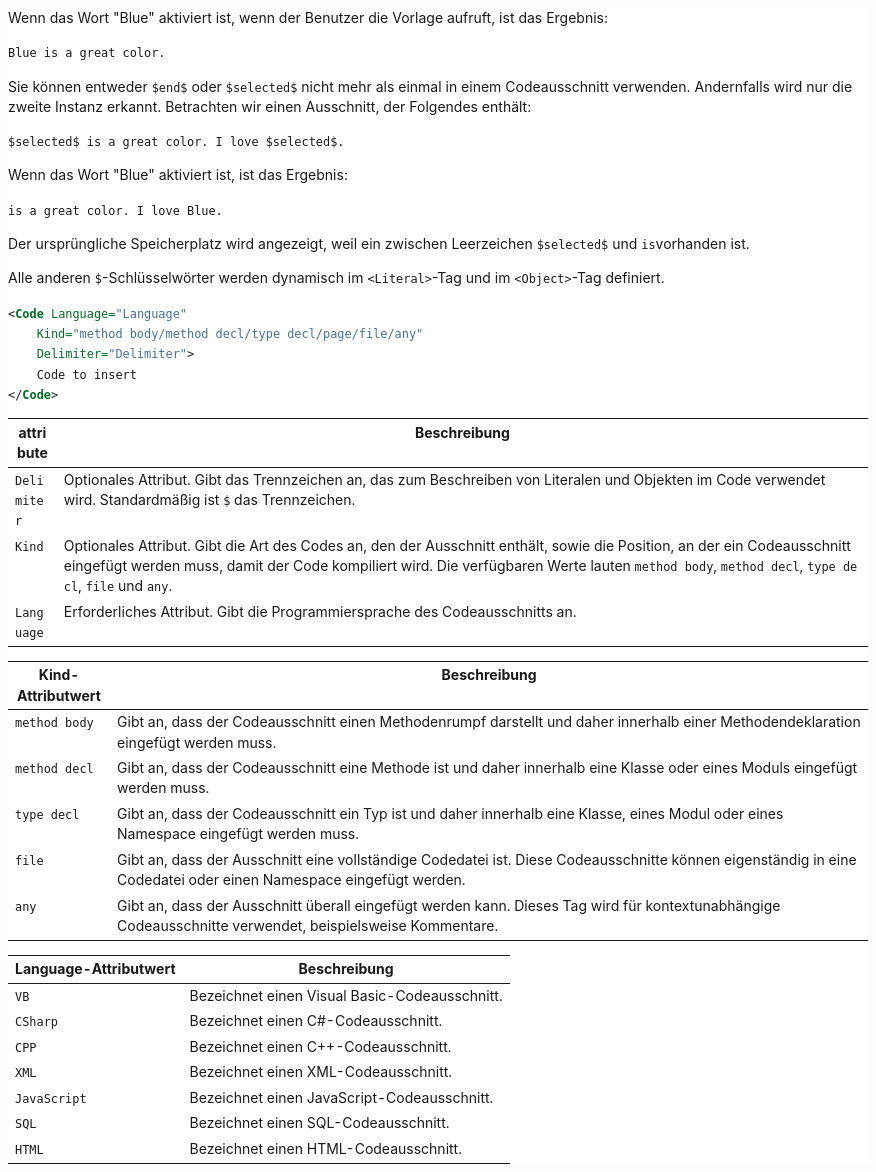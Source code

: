  Wenn das Wort "Blue" aktiviert ist, wenn der Benutzer die Vorlage aufruft, ist das Ergebnis:

```xml
Blue is a great color.
```

 Sie können entweder `$end$` oder `$selected$` nicht mehr als einmal in einem Codeausschnitt verwenden. Andernfalls wird nur die zweite Instanz erkannt. Betrachten wir einen Ausschnitt, der Folgendes enthält:

```
$selected$ is a great color. I love $selected$.
```

 Wenn das Wort "Blue" aktiviert ist, ist das Ergebnis:

```
is a great color. I love Blue.
```

 Der ursprüngliche Speicherplatz wird angezeigt, weil ein zwischen Leerzeichen `$selected$` und `is`vorhanden ist.

 Alle anderen `$`-Schlüsselwörter werden dynamisch im `<Literal>`-Tag und im `<Object>`-Tag definiert.

```xml
<Code Language="Language"
    Kind="method body/method decl/type decl/page/file/any"
    Delimiter="Delimiter">
    Code to insert
</Code>
```

|attribute|Beschreibung|
|---------------|-----------------|
|`Delimiter`|Optionales Attribut. Gibt das Trennzeichen an, das zum Beschreiben von Literalen und Objekten im Code verwendet wird. Standardmäßig ist `$` das Trennzeichen.|
|`Kind`|Optionales Attribut. Gibt die Art des Codes an, den der Ausschnitt enthält, sowie die Position, an der ein Codeausschnitt eingefügt werden muss, damit der Code kompiliert wird. Die verfügbaren Werte lauten `method body`, `method decl`, `type decl`, `file` und `any`.|
|`Language`|Erforderliches Attribut. Gibt die Programmiersprache des Codeausschnitts an.|

|Kind-Attributwert|Beschreibung|
|--------------------------|-----------------|
|`method body`|Gibt an, dass der Codeausschnitt einen Methodenrumpf darstellt und daher innerhalb einer Methodendeklaration eingefügt werden muss.|
|`method decl`|Gibt an, dass der Codeausschnitt eine Methode ist und daher innerhalb eine Klasse oder eines Moduls eingefügt werden muss.|
|`type decl`|Gibt an, dass der Codeausschnitt ein Typ ist und daher innerhalb eine Klasse, eines Modul oder eines Namespace eingefügt werden muss.|
|`file`|Gibt an, dass der Ausschnitt eine vollständige Codedatei ist. Diese Codeausschnitte können eigenständig in eine Codedatei oder einen Namespace eingefügt werden.|
|`any`|Gibt an, dass der Ausschnitt überall eingefügt werden kann. Dieses Tag wird für kontextunabhängige Codeausschnitte verwendet, beispielsweise Kommentare.|

|Language-Attributwert|Beschreibung|
|------------------------------|-----------------|
|`VB`|Bezeichnet einen Visual Basic-Codeausschnitt.|
|`CSharp`|Bezeichnet einen C#-Codeausschnitt.|
|`CPP`|Bezeichnet einen C++-Codeausschnitt.|
|`XML`|Bezeichnet einen XML-Codeausschnitt.|
|`JavaScript`|Bezeichnet einen JavaScript-Codeausschnitt.|
|`SQL`|Bezeichnet einen SQL-Codeausschnitt.|
|`HTML`|Bezeichnet einen HTML-Codeausschnitt.|
